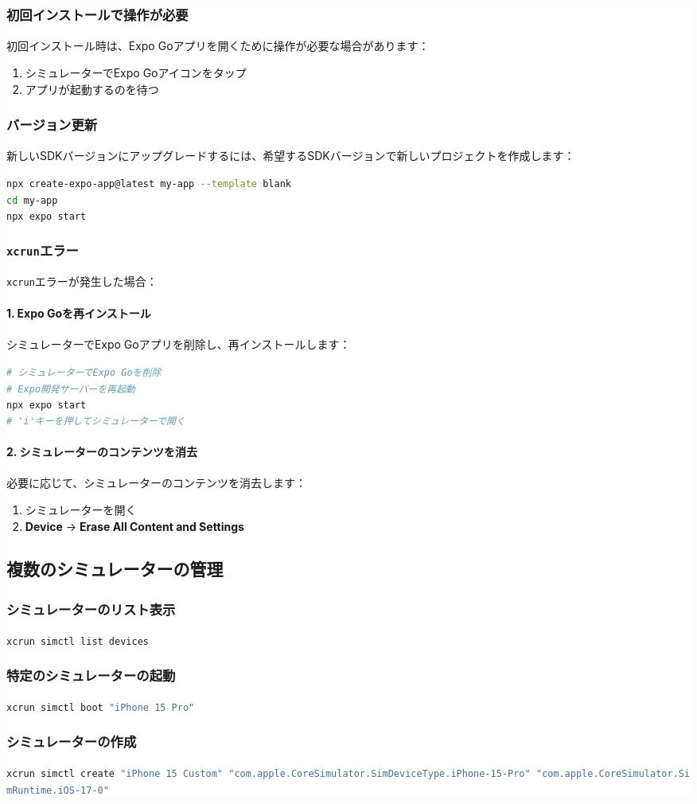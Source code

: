 ### 初回インストールで操作が必要

初回インストール時は、Expo Goアプリを開くために操作が必要な場合があります：

1. シミュレーターでExpo Goアイコンをタップ
2. アプリが起動するのを待つ

### バージョン更新

新しいSDKバージョンにアップグレードするには、希望するSDKバージョンで新しいプロジェクトを作成します：

```bash
npx create-expo-app@latest my-app --template blank
cd my-app
npx expo start
```

### `xcrun`エラー

`xcrun`エラーが発生した場合：

#### 1. Expo Goを再インストール

シミュレーターでExpo Goアプリを削除し、再インストールします：

```bash
# シミュレーターでExpo Goを削除
# Expo開発サーバーを再起動
npx expo start
# 'i'キーを押してシミュレーターで開く
```

#### 2. シミュレーターのコンテンツを消去

必要に応じて、シミュレーターのコンテンツを消去します：

1. シミュレーターを開く
2. **Device** → **Erase All Content and Settings**

## 複数のシミュレーターの管理

### シミュレーターのリスト表示

```bash
xcrun simctl list devices
```

### 特定のシミュレーターの起動

```bash
xcrun simctl boot "iPhone 15 Pro"
```

### シミュレーターの作成

```bash
xcrun simctl create "iPhone 15 Custom" "com.apple.CoreSimulator.SimDeviceType.iPhone-15-Pro" "com.apple.CoreSimulator.SimRuntime.iOS-17-0"
```
